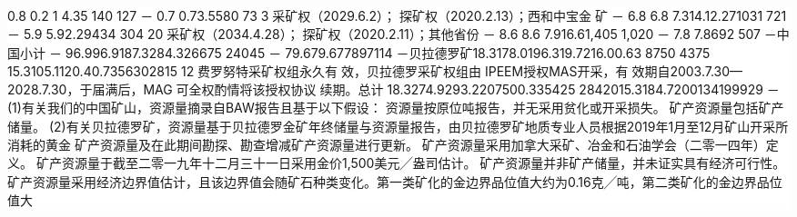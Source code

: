 0.8
0.2
1
4.35
140
127
－
0.7
0.73.5580
73
3
采矿权（2029.6.2）；
探矿权（2020.2.13）；西和中宝金
矿
－
6.8
6.8
7.314.12.271031
721
－
5.9
5.92.29434
304
20
采矿权（2034.4.28）；
探矿权（2020.2.11）；其他省份
－
8.6
8.6
7.916.61,405
1,020
－
7.8
7.8692
507
－中国小计
－
96.996.9187.3284.326675
24045
－
79.679.677897114
－贝拉德罗矿18.3178.0196.319.7216.00.63
8750
4375
15.3105.1120.40.7356302815
12
费罗努特采矿权组永久有
效，贝拉德罗采矿权组由
IPEEM授权MAS开采，有
效期自2003.7.30—
2028.7.30，于届满后，MAG
可全权酌情将该授权协议
续期。总计
18.3274.9293.2207500.335425
2842015.3184.7200134199929
－(1)有关我们的中国矿山，资源量摘录自BAW报告且基于以下假设：
资源量按原位吨报告，并无采用贫化或开采损失。
矿产资源量包括矿产储量。
(2)有关贝拉德罗矿，资源量基于贝拉德罗金矿年终储量与资源量报告，由贝拉德罗矿地质专业人员根据2019年1月至12月矿山开采所消耗的黄金
矿产资源量及在此期间勘探、勘查增减矿产资源量进行更新。
矿产资源量采用加拿大采矿、冶金和石油学会（二零一四年）定义。
矿产资源量于截至二零一九年十二月三十一日采用金价1,500美元╱盎司估计。
矿产资源量并非矿产储量，并未证实具有经济可行性。
矿产资源量采用经济边界值估计，且该边界值会随矿石种类变化。第一类矿化的金边界品位值大约为0.16克╱吨，第二类矿化的金边界品位值大